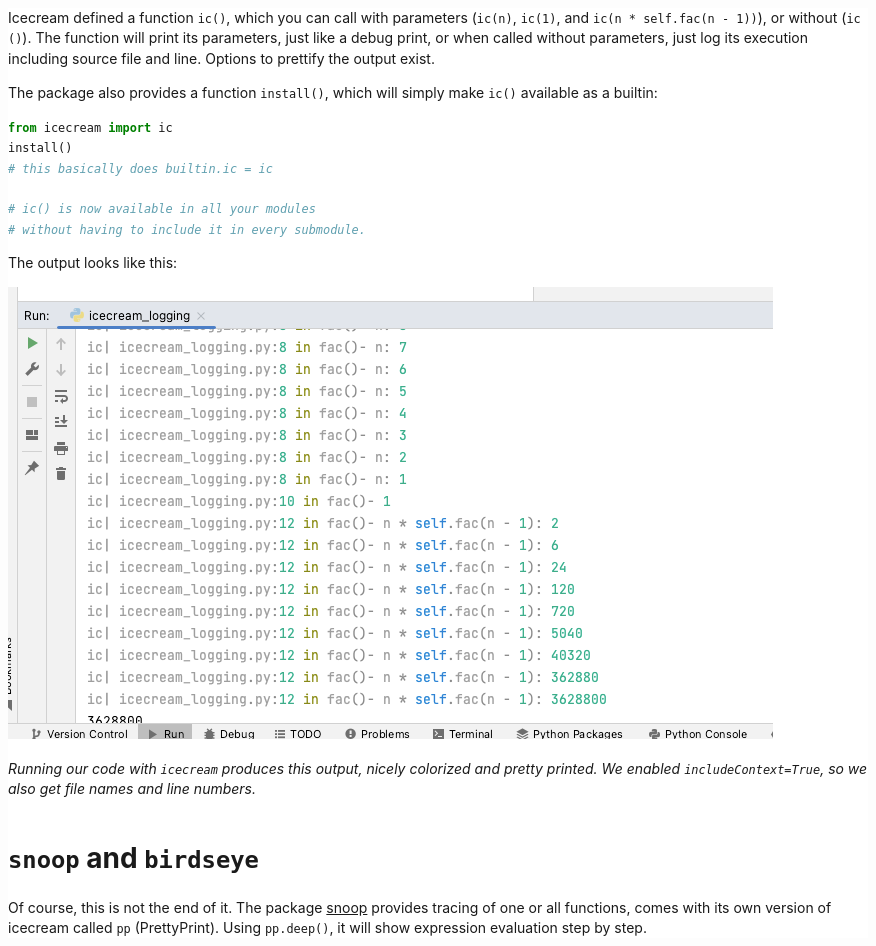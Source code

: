 Icecream defined a function `ic()`, which you can call with parameters (`ic(n)`, `ic(1)`, and `ic(n * self.fac(n - 1))`), or without (`ic()`).
The function will print its parameters, just like a debug print, or when called without parameters, just log its execution including source file and line.
Options to prettify the output exist.

The package also provides a function `install()`, which will simply make `ic()` available as a builtin:

```python
from icecream import ic
install()
# this basically does builtin.ic = ic

# ic() is now available in all your modules 
# without having to include it in every submodule.
```

The output looks like this:

![](/uploads/2023/03/python-tracing-04.png)

*Running our code with `icecream` produces this output, nicely colorized and pretty printed.
We enabled `includeContext=True`, so we also get file names and line numbers.*

# `snoop` and `birdseye`

Of course, this is not the end of it.
The package [snoop](https://github.com/alexmojaki/snoop) provides tracing of one or all functions,
comes with its own version of icecream called `pp` (PrettyPrint).
Using `pp.deep()`, it will show expression evaluation step by step.

